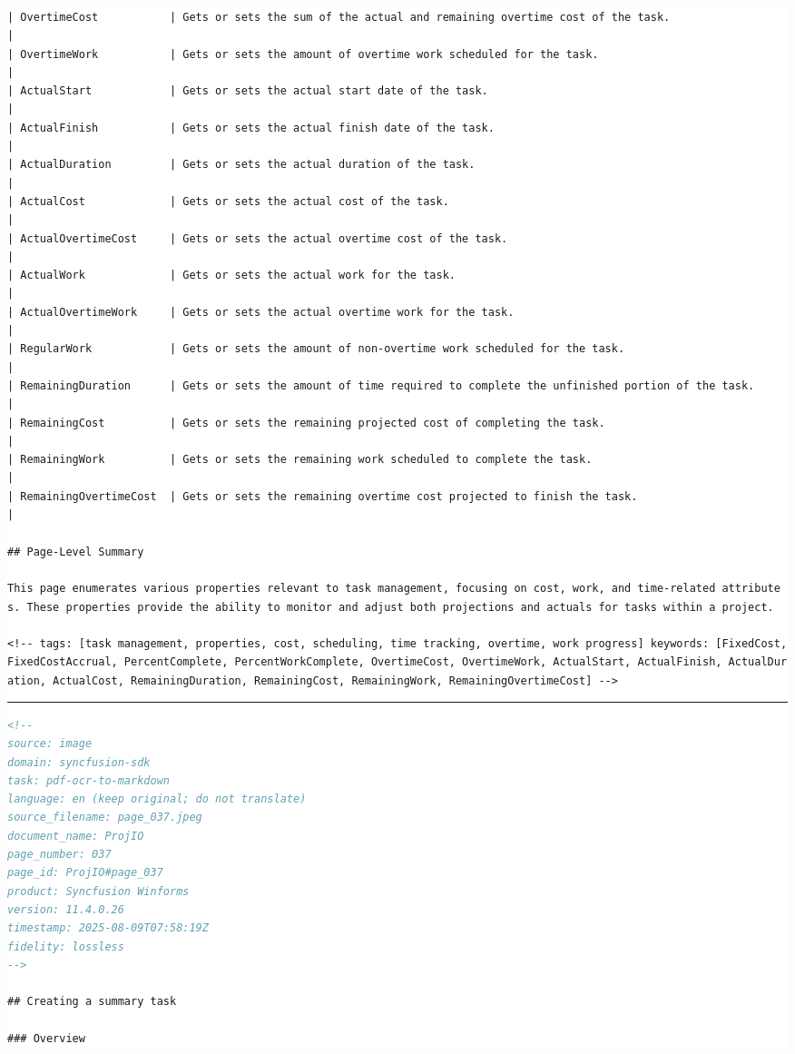 ```
| OvertimeCost           | Gets or sets the sum of the actual and remaining overtime cost of the task.                                   |
| OvertimeWork           | Gets or sets the amount of overtime work scheduled for the task.                                              |
| ActualStart            | Gets or sets the actual start date of the task.                                                                |
| ActualFinish           | Gets or sets the actual finish date of the task.                                                              |
| ActualDuration         | Gets or sets the actual duration of the task.                                                                 |
| ActualCost             | Gets or sets the actual cost of the task.                                                                     |
| ActualOvertimeCost     | Gets or sets the actual overtime cost of the task.                                                           |
| ActualWork             | Gets or sets the actual work for the task.                                                                    |
| ActualOvertimeWork     | Gets or sets the actual overtime work for the task.                                                          |
| RegularWork            | Gets or sets the amount of non-overtime work scheduled for the task.                                         |
| RemainingDuration      | Gets or sets the amount of time required to complete the unfinished portion of the task.                    |
| RemainingCost          | Gets or sets the remaining projected cost of completing the task.                                           |
| RemainingWork          | Gets or sets the remaining work scheduled to complete the task.                                              |
| RemainingOvertimeCost  | Gets or sets the remaining overtime cost projected to finish the task.                                      |

## Page-Level Summary

This page enumerates various properties relevant to task management, focusing on cost, work, and time-related attributes. These properties provide the ability to monitor and adjust both projections and actuals for tasks within a project.

<!-- tags: [task management, properties, cost, scheduling, time tracking, overtime, work progress] keywords: [FixedCost, FixedCostAccrual, PercentComplete, PercentWorkComplete, OvertimeCost, OvertimeWork, ActualStart, ActualFinish, ActualDuration, ActualCost, RemainingDuration, RemainingCost, RemainingWork, RemainingOvertimeCost] -->
```

---



```html
<!-- 
source: image
domain: syncfusion-sdk
task: pdf-ocr-to-markdown
language: en (keep original; do not translate)
source_filename: page_037.jpeg
document_name: ProjIO
page_number: 037
page_id: ProjIO#page_037
product: Syncfusion Winforms
version: 11.4.0.26
timestamp: 2025-08-09T07:58:19Z
fidelity: lossless
-->

## Creating a summary task

### Overview

```
